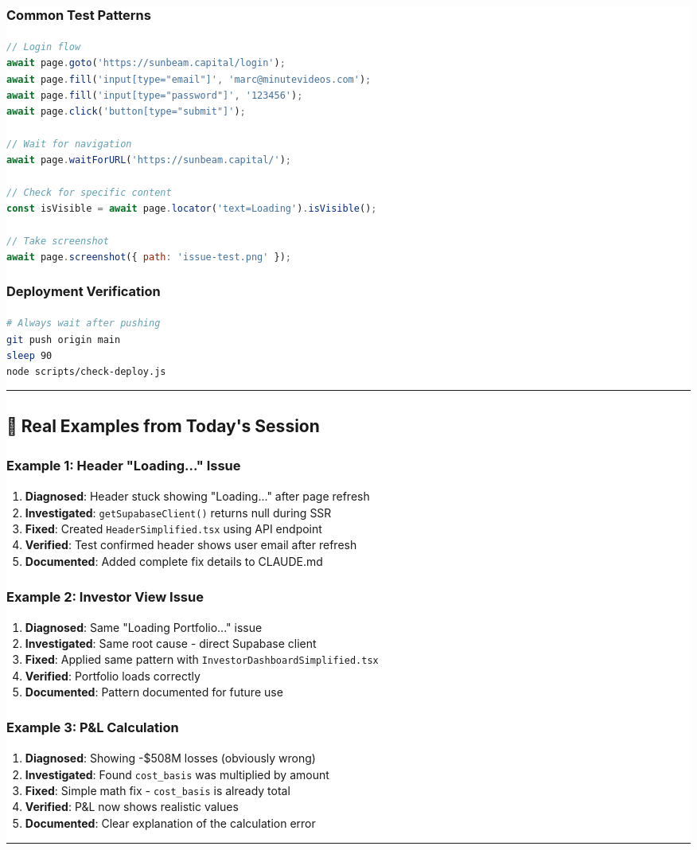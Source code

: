 ### Common Test Patterns
```javascript
// Login flow
await page.goto('https://sunbeam.capital/login');
await page.fill('input[type="email"]', 'marc@minutevideos.com');
await page.fill('input[type="password"]', '123456');
await page.click('button[type="submit"]');

// Wait for navigation
await page.waitForURL('https://sunbeam.capital/');

// Check for specific content
const isVisible = await page.locator('text=Loading').isVisible();

// Take screenshot
await page.screenshot({ path: 'issue-test.png' });
```

### Deployment Verification
```bash
# Always wait after pushing
git push origin main
sleep 90
node scripts/check-deploy.js
```

---

## 📝 Real Examples from Today's Session

### Example 1: Header "Loading..." Issue

1. **Diagnosed**: Header stuck showing "Loading..." after page refresh
2. **Investigated**: `getSupabaseClient()` returns null during SSR
3. **Fixed**: Created `HeaderSimplified.tsx` using API endpoint
4. **Verified**: Test confirmed header shows user email after refresh
5. **Documented**: Added complete fix details to CLAUDE.md

### Example 2: Investor View Issue

1. **Diagnosed**: Same "Loading Portfolio..." issue
2. **Investigated**: Same root cause - direct Supabase client
3. **Fixed**: Applied same pattern with `InvestorDashboardSimplified.tsx`
4. **Verified**: Portfolio loads correctly
5. **Documented**: Pattern documented for future use

### Example 3: P&L Calculation

1. **Diagnosed**: Showing -$508M losses (obviously wrong)
2. **Investigated**: Found `cost_basis` was multiplied by amount
3. **Fixed**: Simple math fix - `cost_basis` is already total
4. **Verified**: P&L now shows realistic values
5. **Documented**: Clear explanation of the calculation error

---